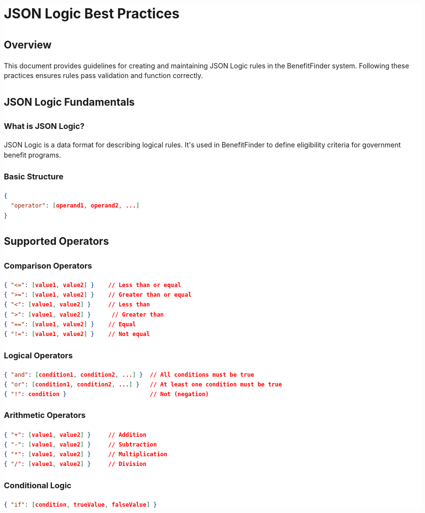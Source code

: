# JSON Logic Best Practices

## Overview

This document provides guidelines for creating and maintaining JSON Logic rules in the BenefitFinder system. Following these practices ensures rules pass validation and function correctly.

## JSON Logic Fundamentals

### What is JSON Logic?
JSON Logic is a data format for describing logical rules. It's used in BenefitFinder to define eligibility criteria for government benefit programs.

### Basic Structure
```json
{
  "operator": [operand1, operand2, ...]
}
```

## Supported Operators

### Comparison Operators
```json
{ "<=": [value1, value2] }    // Less than or equal
{ ">=": [value1, value2] }    // Greater than or equal
{ "<": [value1, value2] }     // Less than
{ ">": [value1, value2] }      // Greater than
{ "==": [value1, value2] }    // Equal
{ "!=": [value1, value2] }    // Not equal
```

### Logical Operators
```json
{ "and": [condition1, condition2, ...] }  // All conditions must be true
{ "or": [condition1, condition2, ...] }   // At least one condition must be true
{ "!": condition }                        // Not (negation)
```

### Arithmetic Operators
```json
{ "+": [value1, value2] }     // Addition
{ "-": [value1, value2] }     // Subtraction
{ "*": [value1, value2] }     // Multiplication
{ "/": [value1, value2] }     // Division
```

### Conditional Logic
```json
{ "if": [condition, trueValue, falseValue] }
```
